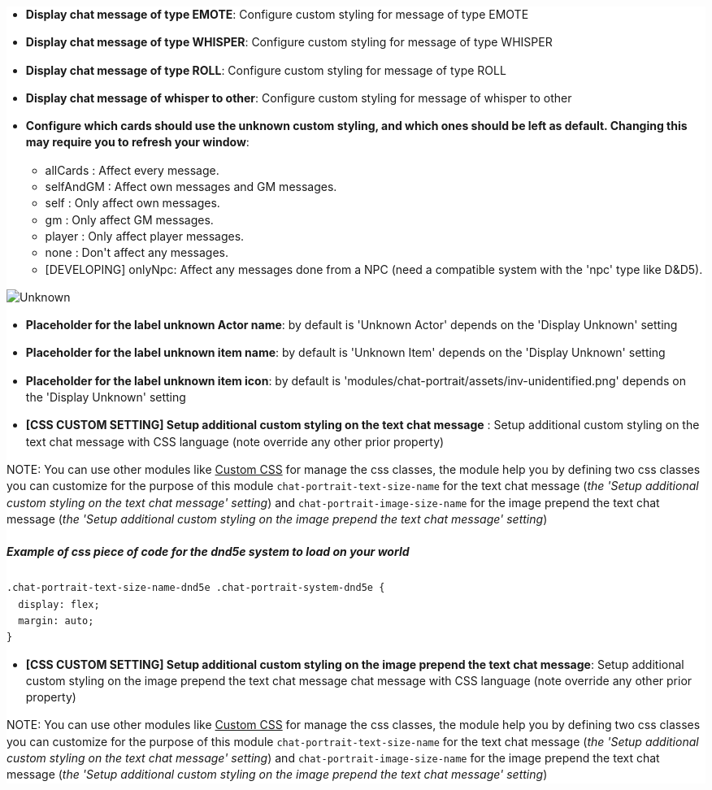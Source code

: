 - **Display chat message of type EMOTE**: Configure custom styling for message of type EMOTE
  
- **Display chat message of type WHISPER**: Configure custom styling for message of type WHISPER

- **Display chat message of type ROLL**: Configure custom styling for message of type ROLL
 
- **Display chat message of whisper to other**: Configure custom styling for message of whisper to other

- **Configure which cards should use the unknown custom styling, and which ones should be left as default. Changing this may require you to refresh your window**:
  - allCards : Affect every message.
  - selfAndGM : Affect own messages and GM messages.
  - self : Only affect own messages.
  - gm : Only affect GM messages.
  - player : Only affect player messages.
  - none : Don't affect any messages.
  - [DEVELOPING] onlyNpc: Affect any messages done from a NPC (need a compatible system with the 'npc' type like D&D5).

![Unknown](./wiki/images/unknown_actor_and_weapon_feature.png)

- **Placeholder for the label unknown Actor name**: by default is 'Unknown Actor' depends on the 'Display Unknown' setting

- **Placeholder for the label unknown item name**: by default is 'Unknown Item' depends on the 'Display Unknown' setting

- **Placeholder for the label unknown item icon**: by default is 'modules/chat-portrait/assets/inv-unidentified.png' depends on the 'Display Unknown' setting

- **[CSS CUSTOM SETTING] Setup additional custom styling on the text chat message** : Setup additional custom styling on the text chat message with CSS language (note override any other prior property)

NOTE: You can use other modules like [Custom CSS](https://github.com/cswendrowski/FoundryVTT-Custom-CSS) for manage the css classes, the module help you by defining two css classes you can customize for the purpose of this module `chat-portrait-text-size-name` for the text chat message (_the 'Setup additional custom styling on the text chat message' setting_) and `chat-portrait-image-size-name` for the image prepend the text chat message (_the 'Setup additional custom styling on the image prepend the text chat message' setting_)

##### Example of css piece of code for the dnd5e system to load on your world

```
.chat-portrait-text-size-name-dnd5e .chat-portrait-system-dnd5e {
  display: flex;
  margin: auto;
}
```

- **[CSS CUSTOM SETTING] Setup additional custom styling on the image prepend the text chat message**: Setup additional custom styling on the image prepend the text chat message chat message with CSS language (note override any other prior property)

NOTE: You can use other modules like [Custom CSS](https://github.com/cswendrowski/FoundryVTT-Custom-CSS) for manage the css classes, the module help you by defining two css classes you can customize for the purpose of this module `chat-portrait-text-size-name` for the text chat message (_the 'Setup additional custom styling on the text chat message' setting_) and `chat-portrait-image-size-name` for the image prepend the text chat message (_the 'Setup additional custom styling on the image prepend the text chat message' setting_)
